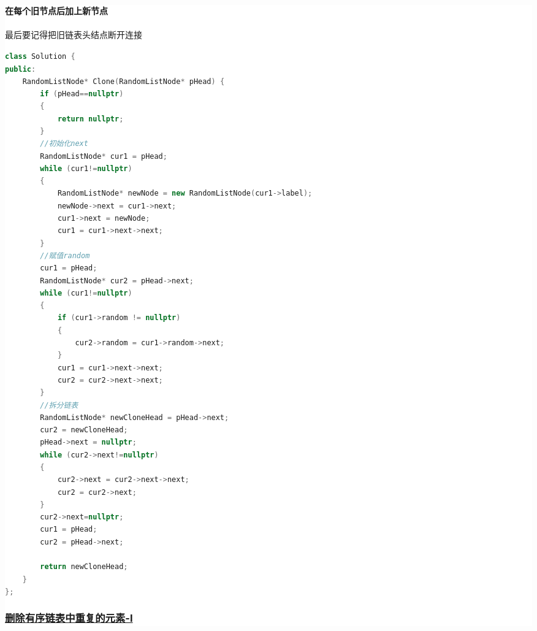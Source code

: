 #### 在每个旧节点后加上新节点

最后要记得把旧链表头结点断开连接

```c++
class Solution {
public:
    RandomListNode* Clone(RandomListNode* pHead) {
        if (pHead==nullptr)
        {
            return nullptr;
        }
		//初始化next
        RandomListNode* cur1 = pHead;
        while (cur1!=nullptr)
        {
            RandomListNode* newNode = new RandomListNode(cur1->label);
            newNode->next = cur1->next;
            cur1->next = newNode;
            cur1 = cur1->next->next;
        }
		//赋值random
        cur1 = pHead;
        RandomListNode* cur2 = pHead->next;
        while (cur1!=nullptr)
        {
            if (cur1->random != nullptr)
            {
                cur2->random = cur1->random->next;
            }
            cur1 = cur1->next->next;
            cur2 = cur2->next->next;
        }
		//拆分链表
        RandomListNode* newCloneHead = pHead->next;
        cur2 = newCloneHead;
        pHead->next = nullptr;
        while (cur2->next!=nullptr)
        {
            cur2->next = cur2->next->next;
            cur2 = cur2->next;
        }
        cur2->next=nullptr;
        cur1 = pHead;
        cur2 = pHead->next;

        return newCloneHead;
    }
};
```

### [删除有序链表中重复的元素-I](https://www.nowcoder.com/practice/c087914fae584da886a0091e877f2c79?tpId=196&tqId=37064&ru=/exam/oj)
